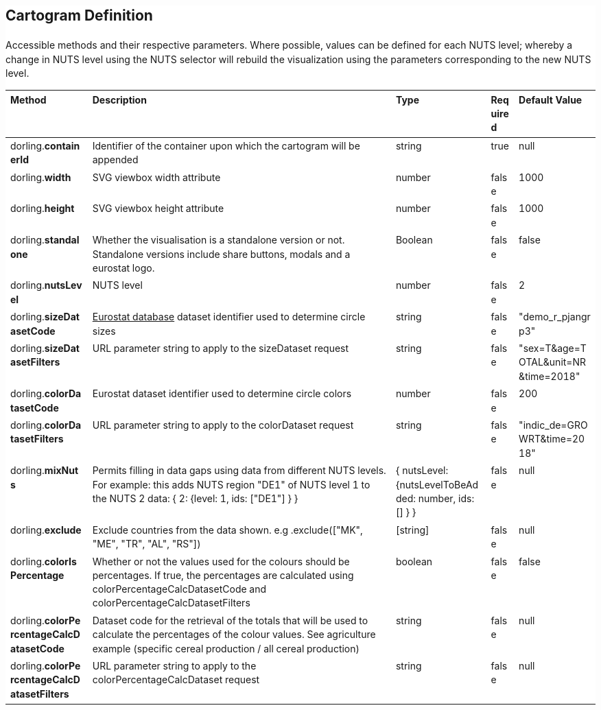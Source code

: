 ## Cartogram Definition

Accessible methods and their respective parameters. Where possible, values can be defined for each NUTS level; whereby a change in NUTS level using the NUTS selector will rebuild the visualization using the parameters corresponding to the new NUTS level.

| Method                                        | Description                                                                                                                                                                                    | Type                                                  | Required | Default Value                              |
| :-------------------------------------------- | :--------------------------------------------------------------------------------------------------------------------------------------------------------------------------------------------- | :---------------------------------------------------- | :------- | :----------------------------------------- |
| dorling.**containerId**                       | Identifier of the container upon which the cartogram will be appended                                                                                                                          | string                                                | true     | null                                       |
| dorling.**width**                             | SVG viewbox width attribute                                                                                                                                                                    | number                                                | false    | 1000                                       |
| dorling.**height**                            | SVG viewbox height attribute                                                                                                                                                                   | number                                                | false    | 1000                                       |
| dorling.**standalone**                        | Whether the visualisation is a standalone version or not. Standalone versions include share buttons, modals and a eurostat logo.                                                               | Boolean                                               | false    | false                                      |
| dorling.**nutsLevel**                         | NUTS level                                                                                                                                                                                     | number                                                | false    | 2                                          |
| dorling.**sizeDatasetCode**                   | [Eurostat database](https://ec.europa.eu/eurostat/data/database) dataset identifier used to determine circle sizes                                                                             | string                                                | false    | "demo_r_pjangrp3"                          |
| dorling.**sizeDatasetFilters**                | URL parameter string to apply to the sizeDataset request                                                                                                                                       | string                                                | false    | "sex=T&age=TOTAL&unit=NR&time=2018"        |
| dorling.**colorDatasetCode**                  | Eurostat dataset identifier used to determine circle colors                                                                                                                                    | number                                                | false    | 200                                        |
| dorling.**colorDatasetFilters**               | URL parameter string to apply to the colorDataset request                                                                                                                                      | string                                                | false    | "indic_de=GROWRT&time=2018"                |
| dorling.**mixNuts**                           | Permits filling in data gaps using data from different NUTS levels. For example: this adds NUTS region "DE1" of NUTS level 1 to the NUTS 2 data: { 2: {level: 1, ids: ["DE1"] } }              | { nutsLevel: {nutsLevelToBeAdded: number, ids: [] } } | false    | null                                       |
| dorling.**exclude**                           | Exclude countries from the data shown. e.g .exclude(["MK", "ME", "TR", "AL", "RS"])                                                                                                            | [string]                                              | false    | null                                       |
| dorling.**colorIsPercentage**                 | Whether or not the values used for the colours should be percentages. If true, the percentages are calculated using colorPercentageCalcDatasetCode and colorPercentageCalcDatasetFilters       | boolean                                               | false    | false                                      |
| dorling.**colorPercentageCalcDatasetCode**    | Dataset code for the retrieval of the totals that will be used to calculate the percentages of the colour values. See agriculture example (specific cereal production / all cereal production) | string                                                | false    | null                                       |
| dorling.**colorPercentageCalcDatasetFilters** | URL parameter string to apply to the colorPercentageCalcDataset request                                                                                                                        | string                                                | false    | null                                       |